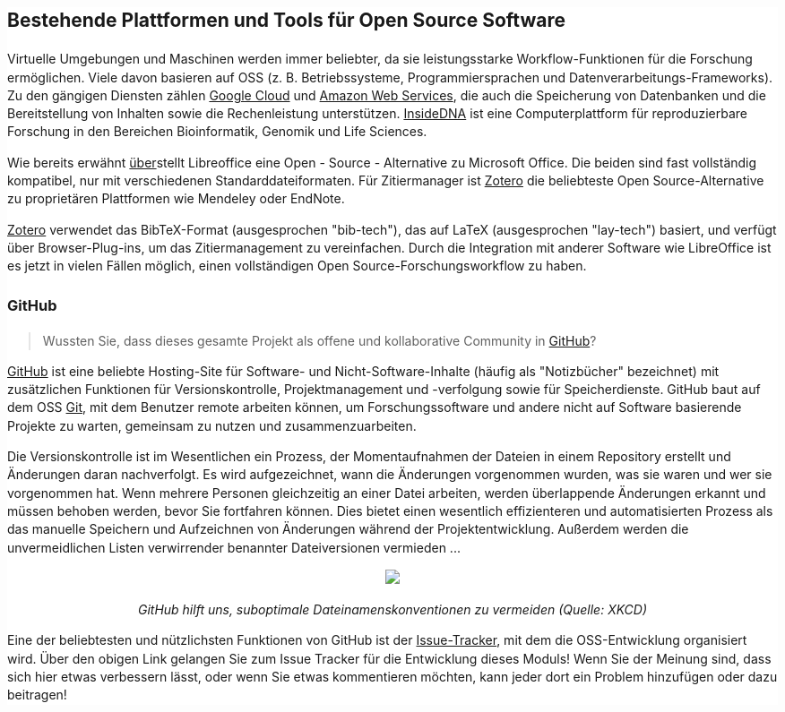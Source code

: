   


## Bestehende Plattformen und Tools für Open Source Software <a name="Platforms"></a>

Virtuelle Umgebungen und Maschinen werden immer beliebter, da sie leistungsstarke Workflow-Funktionen für die Forschung ermöglichen. Viele davon basieren auf OSS (z. B. Betriebssysteme, Programmiersprachen und Datenverarbeitungs-Frameworks). Zu den gängigen Diensten zählen [Google Cloud](https://cloud.google.com/compute/) und [Amazon Web Services](https://aws.amazon.com/), die auch die Speicherung von Datenbanken und die Bereitstellung von Inhalten sowie die Rechenleistung unterstützen. [InsideDNA](https://insidedna.me/) ist eine Computerplattform für reproduzierbare Forschung in den Bereichen Bioinformatik, Genomik und Life Sciences.

Wie bereits erwähnt [über](#What_OSS)stellt Libreoffice eine Open - Source - Alternative zu Microsoft Office. Die beiden sind fast vollständig kompatibel, nur mit verschiedenen Standarddateiformaten. Für Zitiermanager ist [Zotero](https://www.zotero.org/) die beliebteste Open Source-Alternative zu proprietären Plattformen wie Mendeley oder EndNote.

[Zotero](https://www.zotero.org/) verwendet das BibTeX-Format (ausgesprochen "bib-tech"), das auf LaTeX (ausgesprochen "lay-tech") basiert, und verfügt über Browser-Plug-ins, um das Zitiermanagement zu vereinfachen. Durch die Integration mit anderer Software wie LibreOffice ist es jetzt in vielen Fällen möglich, einen vollständigen Open Source-Forschungsworkflow zu haben.

### GitHub <a name="GitHub"></a>

> Wussten Sie, dass dieses gesamte Projekt als offene und kollaborative Community in [GitHub](https://github.com/OpenScienceMOOC/)?

[GitHub](https://github.com/) ist eine beliebte Hosting-Site für Software- und Nicht-Software-Inhalte (häufig als "Notizbücher" bezeichnet) mit zusätzlichen Funktionen für Versionskontrolle, Projektmanagement und -verfolgung sowie für Speicherdienste. GitHub baut auf dem OSS [Git](https://git-scm.com/), mit dem Benutzer remote arbeiten können, um Forschungssoftware und andere nicht auf Software basierende Projekte zu warten, gemeinsam zu nutzen und zusammenzuarbeiten.

Die Versionskontrolle ist im Wesentlichen ein Prozess, der Momentaufnahmen der Dateien in einem Repository erstellt und Änderungen daran nachverfolgt. Es wird aufgezeichnet, wann die Änderungen vorgenommen wurden, was sie waren und wer sie vorgenommen hat. Wenn mehrere Personen gleichzeitig an einer Datei arbeiten, werden überlappende Änderungen erkannt und müssen behoben werden, bevor Sie fortfahren können. Dies bietet einen wesentlich effizienteren und automatisierten Prozess als das manuelle Speichern und Aufzeichnen von Änderungen während der Projektentwicklung. Außerdem werden die unvermeidlichen Listen verwirrender benannter Dateiversionen vermieden ...

<p align="center"><img src="https://github.com/OpenScienceMOOC/Module-5-Open-Research-Software-and-Open-Source/blob/master/content_development/images/xkcd.png?raw=true" width="200" /></p>

<p align="center"><i>GitHub hilft uns, suboptimale Dateinamenskonventionen zu vermeiden (Quelle: XKCD)</i></p>

  


Eine der beliebtesten und nützlichsten Funktionen von GitHub ist der [Issue-Tracker](https://github.com/OpenScienceMOOC/Module-5-Open-Research-Software-and-Open-Source/issues), mit dem die OSS-Entwicklung organisiert wird. Über den obigen Link gelangen Sie zum Issue Tracker für die Entwicklung dieses Moduls! Wenn Sie der Meinung sind, dass sich hier etwas verbessern lässt, oder wenn Sie etwas kommentieren möchten, kann jeder dort ein Problem hinzufügen oder dazu beitragen!
